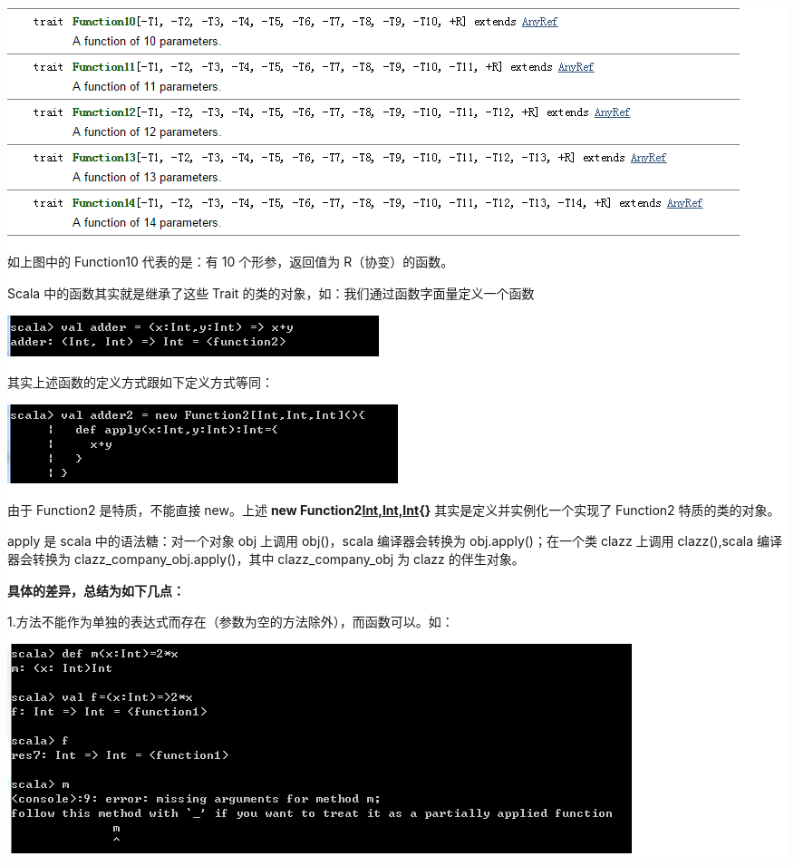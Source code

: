 ![img](img/1527498796-1401-201504.png)

如上图中的 Function10 代表的是：有 10 个形参，返回值为 R（协变）的函数。

Scala 中的函数其实就是继承了这些 Trait 的类的对象，如：我们通过函数字面量定义一个函数

![img](img/1527498796-4424-201504.png)

其实上述函数的定义方式跟如下定义方式等同：

![img](img/1527498796-9374-201504.png)

由于 Function2 是特质，不能直接 new。上述 **new Function2[Int,Int,Int](){}** 其实是定义并实例化一个实现了 Function2 特质的类的对象。

apply 是 scala 中的语法糖：对一个对象 obj 上调用 obj()，scala 编译器会转换为 obj.apply()；在一个类 clazz 上调用 clazz(),scala 编译器会转换为 clazz_company_obj.apply()，其中 clazz_company_obj 为 clazz 的伴生对象。



**具体的差异，总结为如下几点：**

1.方法不能作为单独的表达式而存在（参数为空的方法除外），而函数可以。如：

![img](img/1527498796-3307-201504.png)
